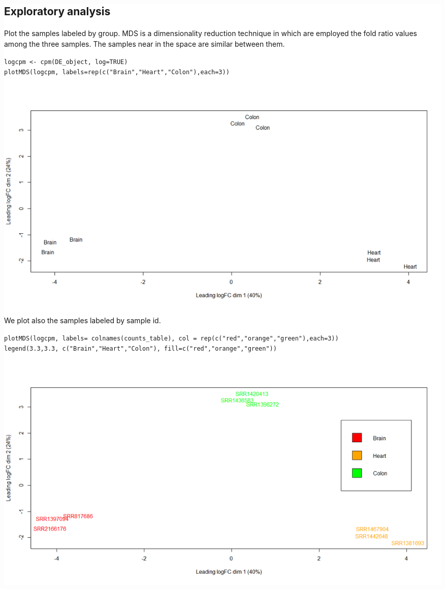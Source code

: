 ## Exploratory analysis

Plot the samples labeled by group.
MDS is a dimensionality reduction technique in which are employed the fold ratio values among the three samples. The samples near in the space are similar between them.

```{r, fig.height=8, fig.width=12}
logcpm <- cpm(DE_object, log=TRUE)
plotMDS(logcpm, labels=rep(c("Brain","Heart","Colon"),each=3))
```
![image_2](https://github.com/lucaprocaccio/Bulk-RNAseq/blob/main/figure-html/image_02.png)

We plot also the samples labeled by sample id. 

```{r, fig.height=8, fig.width=12}
plotMDS(logcpm, labels= colnames(counts_table), col = rep(c("red","orange","green"),each=3))
legend(3.3,3.3, c("Brain","Heart","Colon"), fill=c("red","orange","green"))
```
![image_3](https://github.com/lucaprocaccio/Bulk-RNAseq/blob/main/figure-html/image_03.png)
